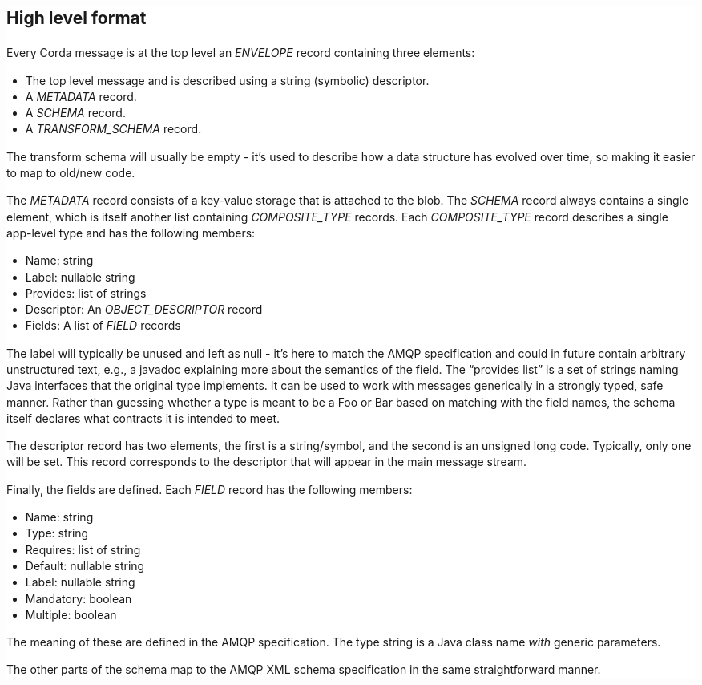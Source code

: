 
## High level format

Every Corda message is at the top level an *ENVELOPE* record containing three elements:


* The top level message and is described using a string (symbolic) descriptor.
* A *METADATA* record.
* A *SCHEMA* record.
* A *TRANSFORM_SCHEMA* record.

The transform schema will usually be empty - it’s used to describe how a data structure has evolved over time, so
making it easier to map to old/new code.

The *METADATA* record consists of a key-value storage that is attached to the blob.
The *SCHEMA* record always contains a single element, which is itself another list containing *COMPOSITE_TYPE* records.
Each *COMPOSITE_TYPE* record describes a single app-level type and has the following members:

* Name: string
* Label: nullable string
* Provides: list of strings
* Descriptor: An *OBJECT_DESCRIPTOR* record
* Fields: A list of *FIELD* records

The label will typically be unused and left as null - it’s here to match the AMQP specification and could in future contain
arbitrary unstructured text, e.g., a javadoc explaining more about the semantics of the field. The “provides list” is
a set of strings naming Java interfaces that the original type implements. It can be used to work with messages generically
in a strongly typed, safe manner. Rather than guessing whether a type is meant to be a Foo or Bar based on matching
with the field names, the schema itself declares what contracts it is intended to meet.

The descriptor record has two elements, the first is a string/symbol, and the second is an unsigned long code. Typically,
only one will be set. This record corresponds to the descriptor that will appear in the main message stream.

Finally, the fields are defined. Each *FIELD* record has the following members:


* Name: string
* Type: string
* Requires: list of string
* Default: nullable string
* Label: nullable string
* Mandatory: boolean
* Multiple: boolean

The meaning of these are defined in the AMQP specification. The type string is a Java class name *with* generic parameters.

The other parts of the schema map to the AMQP XML schema specification in the same straightforward manner.
